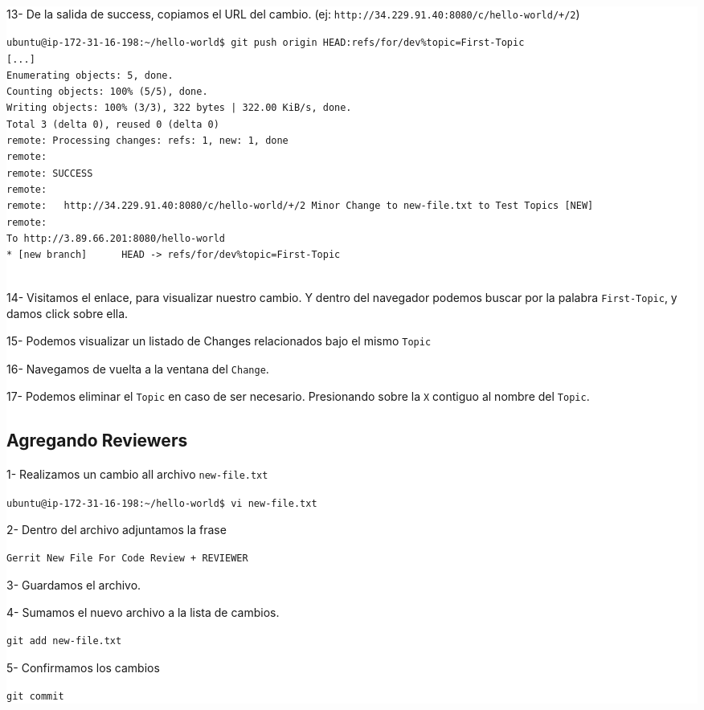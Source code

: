 13- De la salida de success, copiamos el URL del cambio. (ej: `http://34.229.91.40:8080/c/hello-world/+/2`)

```
ubuntu@ip-172-31-16-198:~/hello-world$ git push origin HEAD:refs/for/dev%topic=First-Topic
[...]
Enumerating objects: 5, done.
Counting objects: 100% (5/5), done.
Writing objects: 100% (3/3), 322 bytes | 322.00 KiB/s, done.
Total 3 (delta 0), reused 0 (delta 0)
remote: Processing changes: refs: 1, new: 1, done    
remote: 
remote: SUCCESS
remote: 
remote:   http://34.229.91.40:8080/c/hello-world/+/2 Minor Change to new-file.txt to Test Topics [NEW]
remote: 
To http://3.89.66.201:8080/hello-world
* [new branch]      HEAD -> refs/for/dev%topic=First-Topic
 
```
 
14- Visitamos el enlace, para visualizar nuestro cambio. Y dentro del navegador podemos buscar por la palabra `First-Topic`, y damos click sobre ella.
 
15- Podemos visualizar un listado de Changes relacionados bajo el mismo `Topic`
 
16- Navegamos de vuelta a la ventana del `Change`.
 
17- Podemos eliminar el `Topic` en caso de ser necesario. Presionando sobre la `X` contiguo al nombre del `Topic`.
 
## Agregando Reviewers

1- Realizamos un cambio all archivo `new-file.txt`

```
ubuntu@ip-172-31-16-198:~/hello-world$ vi new-file.txt 
```

2- Dentro del archivo adjuntamos la frase

```
Gerrit New File For Code Review + REVIEWER
```

3- Guardamos el archivo.

4- Sumamos el nuevo archivo a la lista de cambios.

```
git add new-file.txt
```

5- Confirmamos los cambios

```
git commit
```
